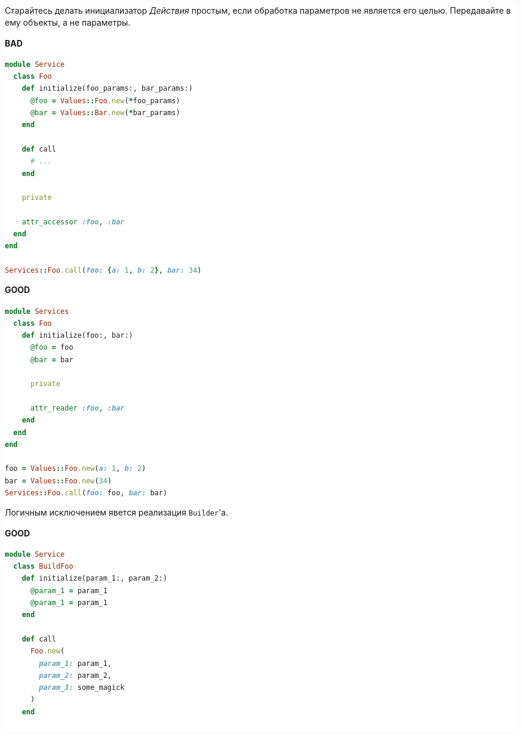 Старайтесь делать инициализатор _Действия_ простым, если обработка параметров не является его целью.
Передавайте в ему объекты, а не параметры. 

__BAD__
```ruby
module Service
  class Foo 
    def initialize(foo_params:, bar_params:)
      @foo = Values::Foo.new(*foo_params)
      @bar = Values::Bar.new(*bar_params)
    end
    
    def call
      # ...
    end
    
    private 
    
    attr_accessor :foo, :bar
  end
end

Services::Foo.call(foo: {a: 1, b: 2}, bar: 34)

```

__GOOD__
```ruby
module Services
  class Foo 
    def initialize(foo:, bar:)
      @foo = foo
      @bar = bar
          
      private
      
      attr_reader :foo, :bar
    end
  end
end

foo = Values::Foo.new(a: 1, b: 2)
bar = Values::Foo.new(34)
Services::Foo.call(foo: foo, bar: bar)

```
Логичным исключением явется реализация `Builder`'а.

__GOOD__
```ruby
module Service
  class BuildFoo 
    def initialize(param_1:, param_2:)
      @param_1 = param_1
      @param_1 = param_1
    end
    
    def call
      Foo.new(
        param_1: param_1,
        param_2: param_2,
        param_3: some_magick
      ) 
    end
        
```